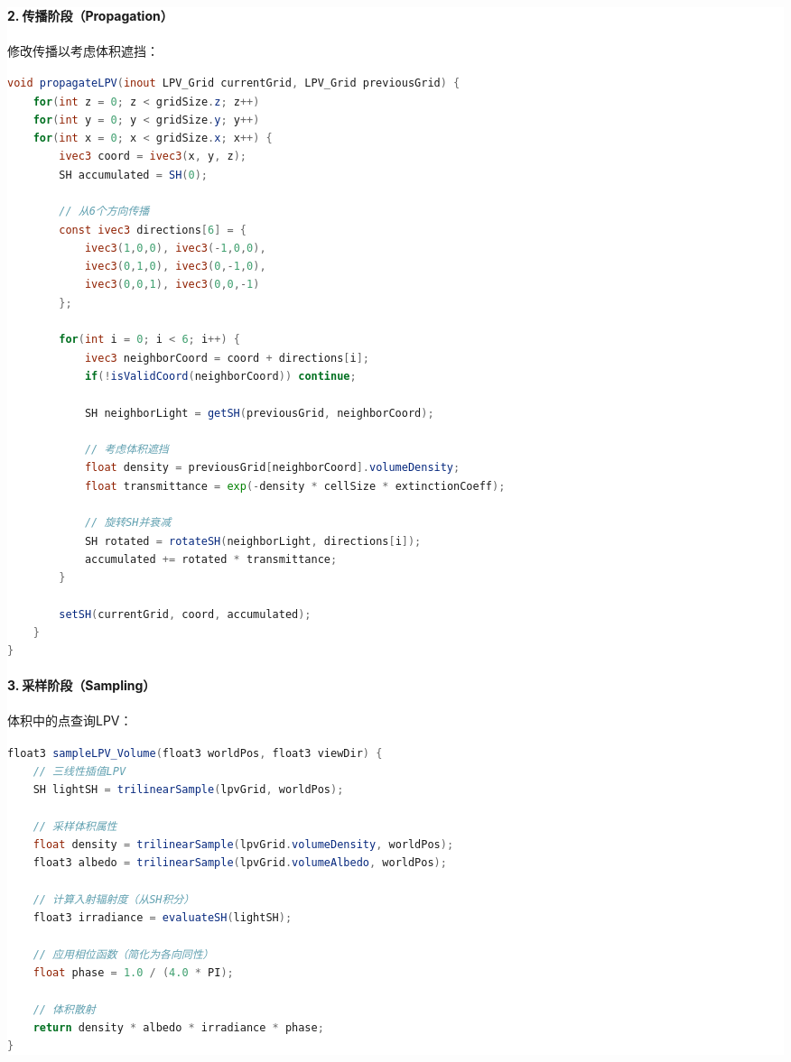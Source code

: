 #### 2. 传播阶段（Propagation）

修改传播以考虑体积遮挡：

```glsl
void propagateLPV(inout LPV_Grid currentGrid, LPV_Grid previousGrid) {
    for(int z = 0; z < gridSize.z; z++)
    for(int y = 0; y < gridSize.y; y++)
    for(int x = 0; x < gridSize.x; x++) {
        ivec3 coord = ivec3(x, y, z);
        SH accumulated = SH(0);
        
        // 从6个方向传播
        const ivec3 directions[6] = {
            ivec3(1,0,0), ivec3(-1,0,0),
            ivec3(0,1,0), ivec3(0,-1,0),
            ivec3(0,0,1), ivec3(0,0,-1)
        };
        
        for(int i = 0; i < 6; i++) {
            ivec3 neighborCoord = coord + directions[i];
            if(!isValidCoord(neighborCoord)) continue;
            
            SH neighborLight = getSH(previousGrid, neighborCoord);
            
            // 考虑体积遮挡
            float density = previousGrid[neighborCoord].volumeDensity;
            float transmittance = exp(-density * cellSize * extinctionCoeff);
            
            // 旋转SH并衰减
            SH rotated = rotateSH(neighborLight, directions[i]);
            accumulated += rotated * transmittance;
        }
        
        setSH(currentGrid, coord, accumulated);
    }
}
```

#### 3. 采样阶段（Sampling）

体积中的点查询LPV：

```glsl
float3 sampleLPV_Volume(float3 worldPos, float3 viewDir) {
    // 三线性插值LPV
    SH lightSH = trilinearSample(lpvGrid, worldPos);
    
    // 采样体积属性
    float density = trilinearSample(lpvGrid.volumeDensity, worldPos);
    float3 albedo = trilinearSample(lpvGrid.volumeAlbedo, worldPos);
    
    // 计算入射辐射度（从SH积分）
    float3 irradiance = evaluateSH(lightSH);
    
    // 应用相位函数（简化为各向同性）
    float phase = 1.0 / (4.0 * PI);
    
    // 体积散射
    return density * albedo * irradiance * phase;
}
```
